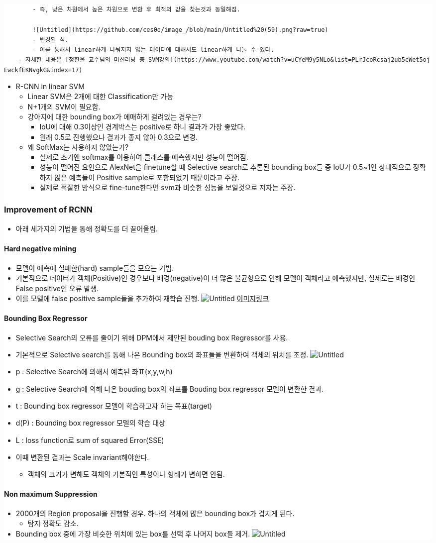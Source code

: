             - 즉, 낮은 차원에서 높은 차원으로 변환 후 최적의 값을 찾는것과 동일해짐.
            
            ![Untitled](https://github.com/ces0o/image_/blob/main/Untitled%20(59).png?raw=true)  
            - 변경된 식.
            - 이를 통해서 linear하게 나눠지지 않는 데이터에 대해서도 linear하게 나눌 수 있다.
        - 자세한 내용은 [정한울 교수님의 머신러닝 중 SVM강의](https://www.youtube.com/watch?v=uCYeM9y5NLo&list=PLrJcoRcsaj2ub5cWet5ojEwckfEKNvgkG&index=17)
        
- R-CNN in linear SVM
    - Linear SVM은 2개에 대한 Classification만 가능
    - N+1개의 SVM이 필요함.
    - 강아지에 대한 bounding box가 에매하게 걸려있는 경우는?
        - IoU에 대해 0.3이상인 경계박스는 positive로 하니 결과가 가장 좋았다.
        - 원래 0.5로 진행했으나 결과가 좋지 않아 0.3으로 변경.
    - 왜 SoftMax는 사용하지 않았는가?
        - 실제로 초기엔 softmax를 이용하여 클래스를 예측했지만 성능이 떨어짐.
        - 성능이 떨어진 요인으로 AlexNet을 finetune할 때 Selective search로 추론된 bounding box들 중 IoU가 0.5~1인 상대적으로 정확하지 않은 예측들이 Positive sample로 포함되었기 때문이라고 주장.
        - 실제로 적잘한 방식으로 fine-tune한다면 svm과 비슷한 성능을 보일것으로 저자는 주장.

### Improvement of RCNN
* 아래 세가지의 기법을 통해 정확도를 더 끌어올림.

#### **Hard negative mining**
- 모델이 예측에 실패한(hard) sample들을 모으는 기법.
- 기본적으로 데이터가 객체(Positive)인 경우보다 배경(negative)이 더 많은 불균형으로 인해 모델이 객체라고 예측했지만, 실제로는 배경인 False positive인 오류 발생.
- 이를 모델에 false positive sample들을 추가하여 재학습 진행.
    ![Untitled](https://github.com/ces0o/image_/blob/main/Untitled%20(60).png?raw=true)
[이미지링크](https://herbwood.tistory.com/5)

#### **Bounding Box Regressor**
- Selective Search의 오류를 줄이기 위해 DPM에서 제안된  bouding box Regressor를 사용.
- 기본적으로 Selective search를 통해 나온 Bounding box의 좌표들을 변환하여 객체의 위치를 조정.
![Untitled](https://github.com/ces0o/image_/blob/main/Untitled%20(61).png?raw=true)
    
- p : Selective Search에 의해서 예측된 좌표(x,y,w,h)
- g : Selective Search에 의해 나온 bouding box의 좌표를 Bouding box regressor 모델이 변환한 결과.
- t : Bounding box regressor 모델이 학습하고자 하는 목표(target)
- d(P) : Bounding box regressor 모델의 학습 대상
- L : loss function로 sum of squared Error(SSE)
- 이때 변환된 결과는 Scale invariant해야한다.
    - 객체의 크기가 변해도 객체의 기본적인 특성이나 형태가 변하면 안됨.

#### **Non maximum Suppression**
- 2000개의 Region proposal을 진행할 경우. 하나의 객체에 많은 bounding box가 겹치게 된다.
    - 탐지 정확도 감소.
- Bounding box 중에 가장 비슷한 위치에 있는 box를 선택 후 나머지 box들 제거.
![Untitled](https://github.com/ces0o/image_/blob/main/Untitled%20(62).png?raw=true)
    